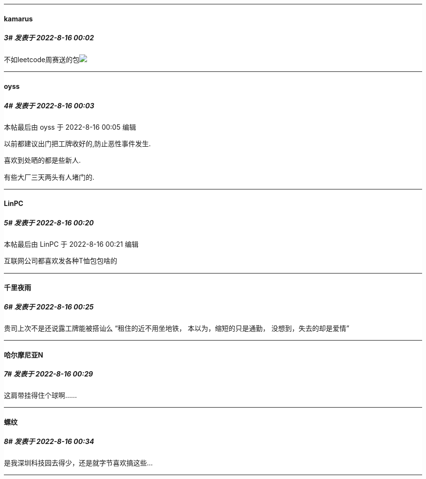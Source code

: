 *****

####  kamarus  
##### 3#       发表于 2022-8-16 00:02

不如leetcode周赛送的包<img src="https://static.saraba1st.com/image/smiley/face2017/026.png" referrerpolicy="no-referrer">

*****

####  oyss  
##### 4#       发表于 2022-8-16 00:03

 本帖最后由 oyss 于 2022-8-16 00:05 编辑 

以前都建议出门把工牌收好的,防止恶性事件发生.

喜欢到处晒的都是些新人.

有些大厂三天两头有人堵门的.

*****

####  LinPC  
##### 5#       发表于 2022-8-16 00:20

 本帖最后由 LinPC 于 2022-8-16 00:21 编辑 

互联网公司都喜欢发各种T恤包包啥的

*****

####  千里夜雨  
##### 6#       发表于 2022-8-16 00:25

贵司上次不是还说露工牌能被搭讪么
“租住的近不用坐地铁，
本以为，缩短的只是通勤，
没想到，失去的却是爱情”

*****

####  哈尔摩尼亚N  
##### 7#       发表于 2022-8-16 00:29

这肩带挂得住个球啊……

*****

####  螺纹  
##### 8#       发表于 2022-8-16 00:34

是我深圳科技园去得少，还是就字节喜欢搞这些…

*****
